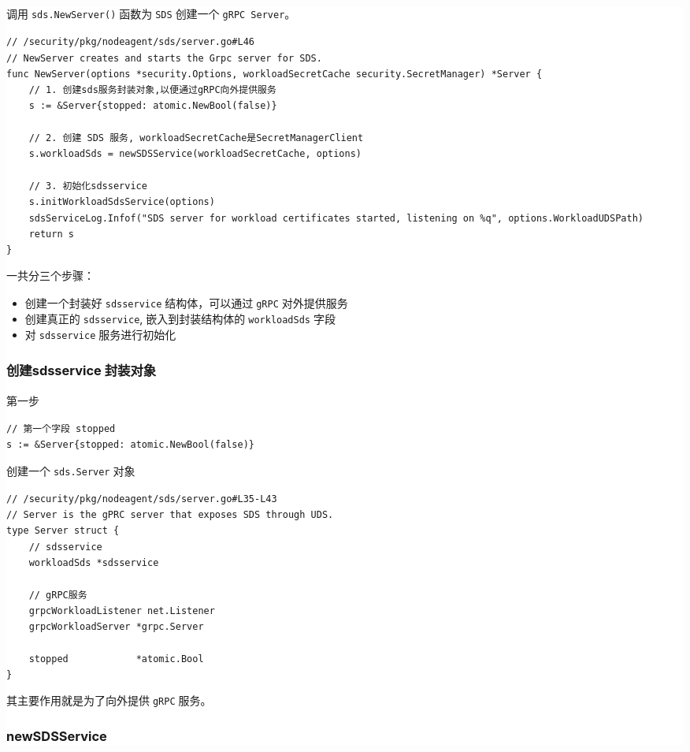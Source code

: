 调用 `sds.NewServer()` 函数为 `SDS` 创建一个 `gRPC Server`。

```
// /security/pkg/nodeagent/sds/server.go#L46
// NewServer creates and starts the Grpc server for SDS.
func NewServer(options *security.Options, workloadSecretCache security.SecretManager) *Server {
    // 1. 创建sds服务封装对象,以便通过gRPC向外提供服务
    s := &Server{stopped: atomic.NewBool(false)}

    // 2. 创建 SDS 服务, workloadSecretCache是SecretManagerClient
    s.workloadSds = newSDSService(workloadSecretCache, options)

    // 3. 初始化sdsservice
    s.initWorkloadSdsService(options)
    sdsServiceLog.Infof("SDS server for workload certificates started, listening on %q", options.WorkloadUDSPath)
    return s
}
```

一共分三个步骤：

 * 创建一个封装好 `sdsservice` 结构体，可以通过 `gRPC` 对外提供服务
 * 创建真正的 `sdsservice`, 嵌入到封装结构体的 `workloadSds` 字段
 * 对 `sdsservice` 服务进行初始化

### 创建sdsservice 封装对象 

第一步

```
// 第一个字段 stopped
s := &Server{stopped: atomic.NewBool(false)}
```

创建一个 `sds.Server` 对象

```
// /security/pkg/nodeagent/sds/server.go#L35-L43
// Server is the gPRC server that exposes SDS through UDS.
type Server struct {
    // sdsservice
    workloadSds *sdsservice
​
    // gRPC服务
    grpcWorkloadListener net.Listener
    grpcWorkloadServer *grpc.Server

    stopped            *atomic.Bool
}
```

其主要作用就是为了向外提供 `gRPC` 服务。

### newSDSService 
